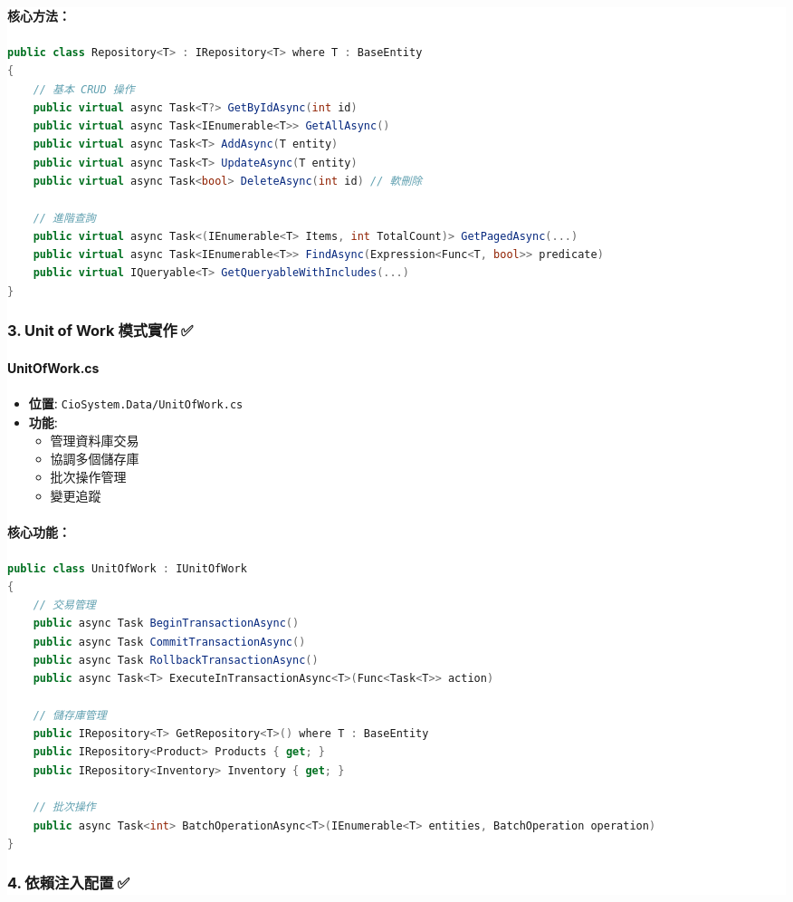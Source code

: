 #### 核心方法：
```csharp
public class Repository<T> : IRepository<T> where T : BaseEntity
{
    // 基本 CRUD 操作
    public virtual async Task<T?> GetByIdAsync(int id)
    public virtual async Task<IEnumerable<T>> GetAllAsync()
    public virtual async Task<T> AddAsync(T entity)
    public virtual async Task<T> UpdateAsync(T entity)
    public virtual async Task<bool> DeleteAsync(int id) // 軟刪除
    
    // 進階查詢
    public virtual async Task<(IEnumerable<T> Items, int TotalCount)> GetPagedAsync(...)
    public virtual async Task<IEnumerable<T>> FindAsync(Expression<Func<T, bool>> predicate)
    public virtual IQueryable<T> GetQueryableWithIncludes(...)
}
```

### 3. Unit of Work 模式實作 ✅

#### UnitOfWork.cs
- **位置**: `CioSystem.Data/UnitOfWork.cs`
- **功能**:
  - 管理資料庫交易
  - 協調多個儲存庫
  - 批次操作管理
  - 變更追蹤

#### 核心功能：
```csharp
public class UnitOfWork : IUnitOfWork
{
    // 交易管理
    public async Task BeginTransactionAsync()
    public async Task CommitTransactionAsync()
    public async Task RollbackTransactionAsync()
    public async Task<T> ExecuteInTransactionAsync<T>(Func<Task<T>> action)
    
    // 儲存庫管理
    public IRepository<T> GetRepository<T>() where T : BaseEntity
    public IRepository<Product> Products { get; }
    public IRepository<Inventory> Inventory { get; }
    
    // 批次操作
    public async Task<int> BatchOperationAsync<T>(IEnumerable<T> entities, BatchOperation operation)
}
```

### 4. 依賴注入配置 ✅
